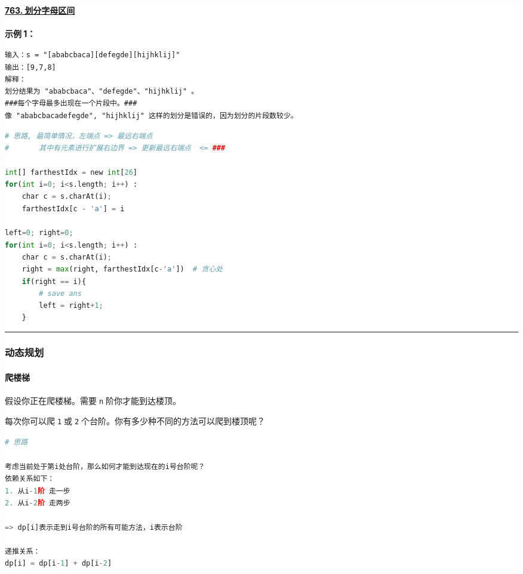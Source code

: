 

#### [763. 划分字母区间](https://leetcode.cn/problems/partition-labels/)

**示例 1：**

```
输入：s = "[ababcbaca][defegde][hijhklij]"
输出：[9,7,8]
解释：
划分结果为 "ababcbaca"、"defegde"、"hijhklij" 。
###每个字母最多出现在一个片段中。###
像 "ababcbacadefegde", "hijhklij" 这样的划分是错误的，因为划分的片段数较少。
```



```python
# 思路, 最简单情况，左端点 => 最远右端点
#       其中有元素进行扩展右边界 => 更新最远右端点  <= ###

int[] farthestIdx = new int[26]
for(int i=0; i<s.length; i++) :
    char c = s.charAt(i);
    farthestIdx[c - 'a'] = i
    
left=0; right=0;    
for(int i=0; i<s.length; i++) :
    char c = s.charAt(i);
    right = max(right, farthestIdx[c-'a'])  # 贪心处 
    if(right == i){
        # save ans
        left = right+1;
    }
```



---

### 动态规划

#### 爬楼梯

假设你正在爬楼梯。需要 `n` 阶你才能到达楼顶。

每次你可以爬 `1` 或 `2` 个台阶。你有多少种不同的方法可以爬到楼顶呢？

```python 
# 思路

考虑当前处于第i处台阶，那么如何才能到达现在的i号台阶呢？
依赖关系如下：
1. 从i-1阶 走一步
2. 从i-2阶 走两步

=> dp[i]表示走到i号台阶的所有可能方法，i表示台阶

递推关系：
dp[i] = dp[i-1] + dp[i-2]
```
